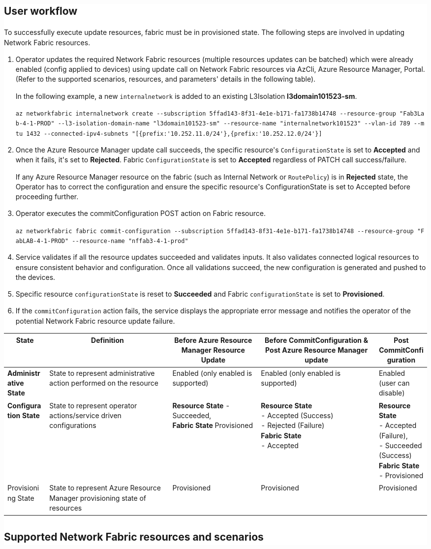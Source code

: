 ## User workflow

To successfully execute update resources, fabric must be in provisioned state. The following steps are involved in updating Network Fabric resources. 

1. Operator updates the required Network Fabric resources (multiple resources updates can be batched) which were already enabled (config applied to devices) using update call on Network Fabric resources via AzCli, Azure Resource Manager, Portal. (Refer to the supported scenarios, resources, and parameters' details  in the following table). 

    In the following example, a new `internalnetwork` is  added to an existing L3Isolation **l3domain101523-sm**. 

    ```azurecli
    az networkfabric internalnetwork create --subscription 5ffad143-8f31-4e1e-b171-fa1738b14748 --resource-group "Fab3Lab-4-1-PROD" --l3-isolation-domain-name "l3domain101523-sm" --resource-name "internalnetwork101523" --vlan-id 789 --mtu 1432 --connected-ipv4-subnets "[{prefix:'10.252.11.0/24'},{prefix:'10.252.12.0/24'}]
    ```

1. Once the Azure Resource Manager update call succeeds, the specific resource's `ConfigurationState` is set to **Accepted** and when it fails, it's set to **Rejected**. Fabric `ConfigurationState` is set to **Accepted** regardless of PATCH call success/failure. 

    If any Azure Resource Manager resource on the fabric (such as Internal Network or `RoutePolicy`) is in **Rejected** state, the Operator has to correct the configuration  and ensure the specific resource's ConfigurationState is set to Accepted before proceeding further. 

2. Operator executes the commitConfiguration POST action on Fabric resource. 

    ```azurecli
    az networkfabric fabric commit-configuration --subscription 5ffad143-8f31-4e1e-b171-fa1738b14748 --resource-group "FabLAB-4-1-PROD" --resource-name "nffab3-4-1-prod"
    ```

3. Service validates if all the resource updates succeeded and validates inputs. It also validates connected logical resources to ensure consistent behavior and configuration. Once all validations succeed, the new configuration is generated and pushed to the devices. 

1. Specific resource `configurationState` is reset to **Succeeded** and Fabric `configurationState` is set to **Provisioned**. 
1. If the `commitConfiguration` action fails, the service displays the appropriate error message and notifies the operator of the potential Network Fabric resource update failure. 


|State  |Definition  |Before Azure Resource Manager Resource Update   |Before CommitConfiguration & Post Azure Resource Manager update   |Post CommitConfiguration |
|---------|---------|---------|---------|-----------|
|**Administrative State**     |  State to represent  administrative action performed on the resource        | Enabled (only enabled is supported)         | Enabled (only enabled is supported)         |Enabled (user can disable) |
|**Configuration State**      | State to represent operator actions/service driven configurations         |**Resource State** - Succeeded, <br> **Fabric State**  Provisioned         | **Resource State** <br>- Accepted (Success)<br>-  Rejected (Failure) <br>**Fabric State** <br>- Accepted        | **Resource State** <br> - Accepted (Failure), <br>- Succeeded (Success)<br> **Fabric State**<br> - Provisioned |
|Provisioning State     | State to represent Azure Resource Manager provisioning state of resources     |Provisioned         | Provisioned        | Provisioned |


## Supported Network Fabric resources and scenarios
